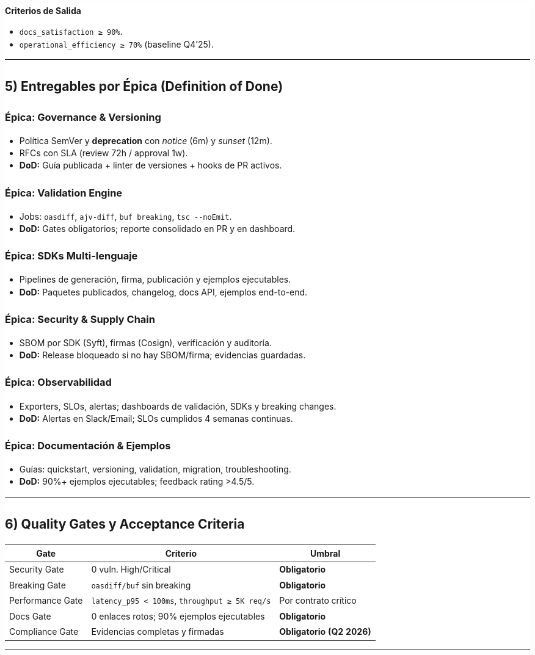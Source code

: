 **Criterios de Salida**  
- `docs_satisfaction ≥ 90%`.  
- `operational_efficiency ≥ 70%` (baseline Q4’25).

---

## 5) Entregables por Épica (Definition of Done)

### Épica: Governance & Versioning
- Política SemVer y **deprecation** con _notice_ (6m) y _sunset_ (12m).
- RFCs con SLA (review 72h / approval 1w).  
- **DoD:** Guía publicada + linter de versiones + hooks de PR activos.

### Épica: Validation Engine
- Jobs: `oasdiff`, `ajv-diff`, `buf breaking`, `tsc --noEmit`.  
- **DoD:** Gates obligatorios; reporte consolidado en PR y en dashboard.

### Épica: SDKs Multi-lenguaje
- Pipelines de generación, firma, publicación y ejemplos ejecutables.  
- **DoD:** Paquetes publicados, changelog, docs API, ejemplos end-to-end.

### Épica: Security & Supply Chain
- SBOM por SDK (Syft), firmas (Cosign), verificación y auditoría.  
- **DoD:** Release bloqueado si no hay SBOM/firma; evidencias guardadas.

### Épica: Observabilidad
- Exporters, SLOs, alertas; dashboards de validación, SDKs y breaking changes.  
- **DoD:** Alertas en Slack/Email; SLOs cumplidos 4 semanas continuas.

### Épica: Documentación & Ejemplos
- Guías: quickstart, versioning, validation, migration, troubleshooting.  
- **DoD:** 90%+ ejemplos ejecutables; feedback rating >4.5/5.

---

## 6) Quality Gates y Acceptance Criteria

| Gate | Criterio | Umbral |
|---|---|---|
| Security Gate | 0 vuln. High/Critical | **Obligatorio** |
| Breaking Gate | `oasdiff/buf` sin breaking | **Obligatorio** |
| Performance Gate | `latency_p95 < 100ms`, `throughput ≥ 5K req/s` | Por contrato crítico |
| Docs Gate | 0 enlaces rotos; 90% ejemplos ejecutables | **Obligatorio** |
| Compliance Gate | Evidencias completas y firmadas | **Obligatorio (Q2 2026)** |

---
